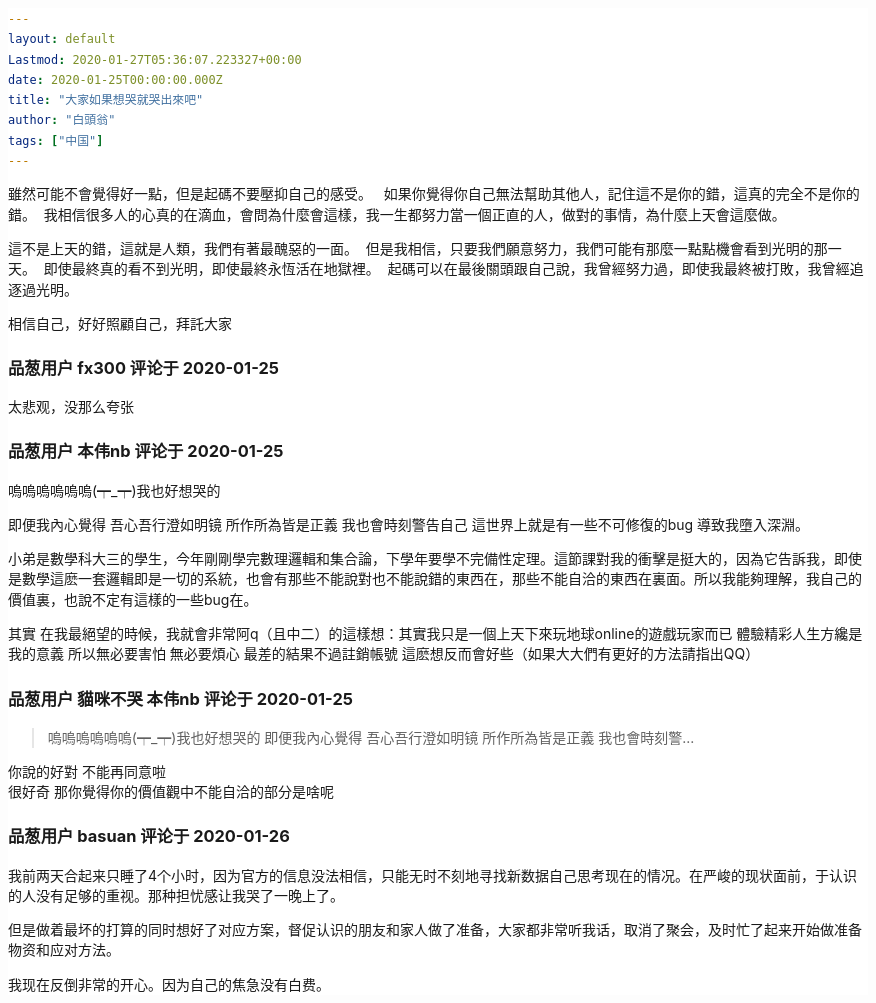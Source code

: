 ```yaml
---
layout: default
Lastmod: 2020-01-27T05:36:07.223327+00:00
date: 2020-01-25T00:00:00.000Z
title: "大家如果想哭就哭出來吧"
author: "白頭翁"
tags: ["中国"]
---
```


雖然可能不會覺得好一點，但是起碼不要壓抑自己的感受。   如果你覺得你自己無法幫助其他人，記住這不是你的錯，這真的完全不是你的錯。  我相信很多人的心真的在滴血，會問為什麼會這樣，我一生都努力當一個正直的人，做對的事情，為什麼上天會這麼做。  
  
這不是上天的錯，這就是人類，我們有著最醜惡的一面。  但是我相信，只要我們願意努力，我們可能有那麼一點點機會看到光明的那一天。  即使最終真的看不到光明，即使最終永恆活在地獄裡。  起碼可以在最後關頭跟自己說，我曾經努力過，即使我最終被打敗，我曾經追逐過光明。  
  
相信自己，好好照顧自己，拜託大家

            
### 品葱用户 **fx300** 评论于 2020-01-25
        
太悲观，没那么夸张
        


            
### 品葱用户 **本伟nb** 评论于 2020-01-25
        
嗚嗚嗚嗚嗚嗚(┯\_┯)我也好想哭的   
  
即便我內心覺得 吾心吾行澄如明镜 所作所為皆是正義 我也會時刻警告自己 這世界上就是有一些不可修復的bug 導致我墮入深淵。  
  
小弟是數學科大三的學生，今年剛剛學完數理邏輯和集合論，下學年要學不完備性定理。這節課對我的衝擊是挺大的，因為它告訴我，即使是數學這麽一套邏輯即是一切的系統，也會有那些不能說對也不能說錯的東西在，那些不能自洽的東西在裏面。所以我能夠理解，我自己的價值裏，也說不定有這樣的一些bug在。  
  
其實 在我最絕望的時候，我就會非常阿q（且中二）的這樣想：其實我只是一個上天下來玩地球online的遊戲玩家而已 體驗精彩人生方纔是我的意義 所以無必要害怕 無必要煩心 最差的結果不過註銷帳號 這麽想反而會好些（如果大大們有更好的方法請指出QQ）
        


            
### 品葱用户 **貓咪不哭 本伟nb** 评论于 2020-01-25
        
> 嗚嗚嗚嗚嗚嗚(┯\_┯)我也好想哭的 即便我內心覺得 吾心吾行澄如明镜 所作所為皆是正義 我也會時刻警...

  
你說的好對 不能再同意啦  
很好奇 那你覺得你的價值觀中不能自洽的部分是啥呢
        


            
### 品葱用户 **basuan** 评论于 2020-01-26
        
我前两天合起来只睡了4个小时，因为官方的信息没法相信，只能无时不刻地寻找新数据自己思考现在的情况。在严峻的现状面前，于认识的人没有足够的重视。那种担忧感让我哭了一晚上了。  
  
但是做着最坏的打算的同时想好了对应方案，督促认识的朋友和家人做了准备，大家都非常听我话，取消了聚会，及时忙了起来开始做准备物资和应对方法。  
  
我现在反倒非常的开心。因为自己的焦急没有白费。
        